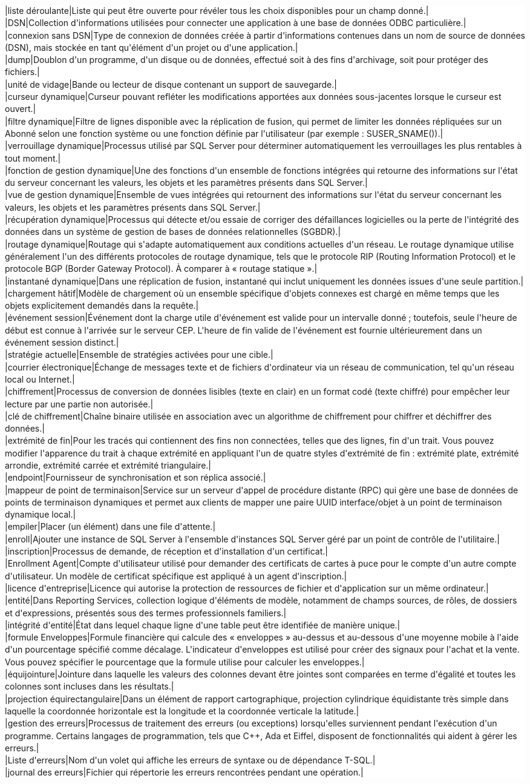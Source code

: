 |liste déroulante|Liste qui peut être ouverte pour révéler tous les choix disponibles pour un champ donné.|  
|DSN|Collection d'informations utilisées pour connecter une application à une base de données ODBC particulière.|  
|connexion sans DSN|Type de connexion de données créée à partir d'informations contenues dans un nom de source de données (DSN), mais stockée en tant qu'élément d'un projet ou d'une application.|  
|dump|Doublon d'un programme, d'un disque ou de données, effectué soit à des fins d'archivage, soit pour protéger des fichiers.|  
|unité de vidage|Bande ou lecteur de disque contenant un support de sauvegarde.|  
|curseur dynamique|Curseur pouvant refléter les modifications apportées aux données sous-jacentes lorsque le curseur est ouvert.|  
|filtre dynamique|Filtre de lignes disponible avec la réplication de fusion, qui permet de limiter les données répliquées sur un Abonné selon une fonction système ou une fonction définie par l'utilisateur (par exemple : SUSER_SNAME()).|  
|verrouillage dynamique|Processus utilisé par SQL Server pour déterminer automatiquement les verrouillages les plus rentables à tout moment.|  
|fonction de gestion dynamique|Une des fonctions d'un ensemble de fonctions intégrées qui retourne des informations sur l'état du serveur concernant les valeurs, les objets et les paramètres présents dans SQL Server.|  
|vue de gestion dynamique|Ensemble de vues intégrées qui retournent des informations sur l'état du serveur concernant les valeurs, les objets et les paramètres présents dans SQL Server.|  
|récupération dynamique|Processus qui détecte et/ou essaie de corriger des défaillances logicielles ou la perte de l'intégrité des données dans un système de gestion de bases de données relationnelles (SGBDR).|  
|routage dynamique|Routage qui s'adapte automatiquement aux conditions actuelles d'un réseau. Le routage dynamique utilise généralement l'un des différents protocoles de routage dynamique, tels que le protocole RIP (Routing Information Protocol) et le protocole BGP (Border Gateway Protocol). À comparer à « routage statique ».|  
|instantané dynamique|Dans une réplication de fusion, instantané qui inclut uniquement les données issues d'une seule partition.|  
|chargement hâtif|Modèle de chargement où un ensemble spécifique d'objets connexes est chargé en même temps que les objets explicitement demandés dans la requête.|  
|événement session|Événement dont la charge utile d'événement est valide pour un intervalle donné ; toutefois, seule l'heure de début est connue à l'arrivée sur le serveur CEP. L'heure de fin valide de l'événement est fournie ultérieurement dans un événement session distinct.|  
|stratégie actuelle|Ensemble de stratégies activées pour une cible.|  
|courrier électronique|Échange de messages texte et de fichiers d'ordinateur via un réseau de communication, tel qu'un réseau local ou Internet.|  
|chiffrement|Processus de conversion de données lisibles (texte en clair) en un format codé (texte chiffré) pour empêcher leur lecture par une partie non autorisée.|  
|clé de chiffrement|Chaîne binaire utilisée en association avec un algorithme de chiffrement pour chiffrer et déchiffrer des données.|  
|extrémité de fin|Pour les tracés qui contiennent des fins non connectées, telles que des lignes, fin d'un trait. Vous pouvez modifier l'apparence du trait à chaque extrémité en appliquant l'un de quatre styles d'extrémité de fin : extrémité plate, extrémité arrondie, extrémité carrée et extrémité triangulaire.|  
|endpoint|Fournisseur de synchronisation et son réplica associé.|  
|mappeur de point de terminaison|Service sur un serveur d'appel de procédure distante (RPC) qui gère une base de données de points de terminaison dynamiques et permet aux clients de mapper une paire UUID interface/objet à un point de terminaison dynamique local.|  
|empiler|Placer (un élément) dans une file d'attente.|  
|enroll|Ajouter une instance de SQL Server à l'ensemble d'instances SQL Server géré par un point de contrôle de l'utilitaire.|  
|inscription|Processus de demande, de réception et d'installation d'un certificat.|  
|Enrollment Agent|Compte d'utilisateur utilisé pour demander des certificats de cartes à puce pour le compte d'un autre compte d'utilisateur. Un modèle de certificat spécifique est appliqué à un agent d'inscription.|  
|licence d'entreprise|Licence qui autorise la protection de ressources de fichier et d'application sur un même ordinateur.|  
|entité|Dans Reporting Services, collection logique d'éléments de modèle, notamment de champs sources, de rôles, de dossiers et d'expressions, présentés sous des termes professionnels familiers.|  
|intégrité d'entité|État dans lequel chaque ligne d'une table peut être identifiée de manière unique.|  
|formule Enveloppes|Formule financière qui calcule des « enveloppes » au-dessus et au-dessous d'une moyenne mobile à l'aide d'un pourcentage spécifié comme décalage. L'indicateur d'enveloppes est utilisé pour créer des signaux pour l'achat et la vente. Vous pouvez spécifier le pourcentage que la formule utilise pour calculer les enveloppes.|  
|équijointure|Jointure dans laquelle les valeurs des colonnes devant être jointes sont comparées en terme d'égalité et toutes les colonnes sont incluses dans les résultats.|  
|projection équirectangulaire|Dans un élément de rapport cartographique, projection cylindrique équidistante très simple dans laquelle la coordonnée horizontale est la longitude et la coordonnée verticale la latitude.|  
|gestion des erreurs|Processus de traitement des erreurs (ou exceptions) lorsqu'elles surviennent pendant l'exécution d'un programme. Certains langages de programmation, tels que C++, Ada et Eiffel, disposent de fonctionnalités qui aident à gérer les erreurs.|  
|Liste d'erreurs|Nom d'un volet qui affiche les erreurs de syntaxe ou de dépendance T-SQL.|  
|journal des erreurs|Fichier qui répertorie les erreurs rencontrées pendant une opération.|  